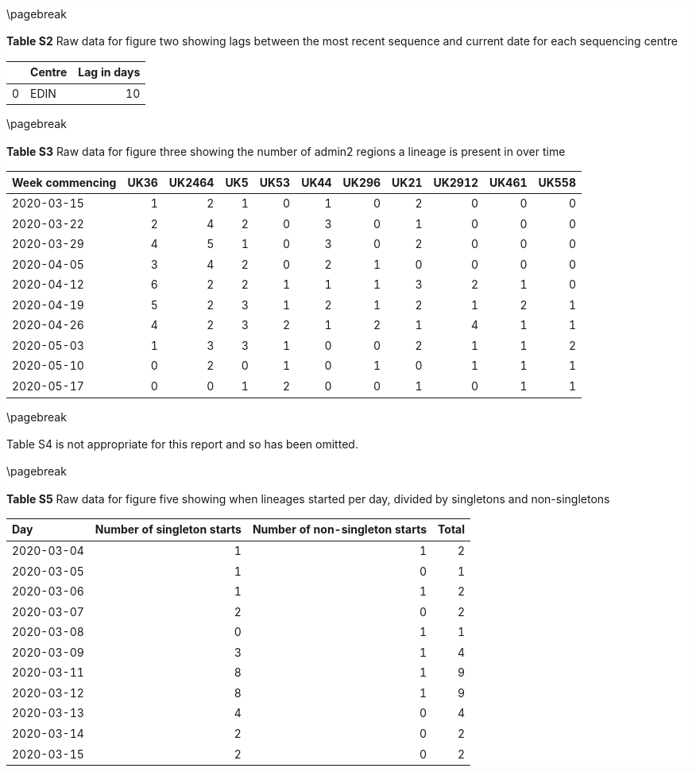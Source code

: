 \pagebreak

**Table S2** Raw data for figure two showing lags between the most recent sequence and current date for each sequencing centre


|    | Centre   |   Lag in days |
|---:|:---------|--------------:|
|  0 | EDIN     |            10 |

\pagebreak

**Table S3** Raw data for figure three showing the number of admin2 regions a lineage is present in over time


| Week commencing   |   UK36 |   UK2464 |   UK5 |   UK53 |   UK44 |   UK296 |   UK21 |   UK2912 |   UK461 |   UK558 |
|:------------------|-------:|---------:|------:|-------:|-------:|--------:|-------:|---------:|--------:|--------:|
| 2020-03-15        |      1 |        2 |     1 |      0 |      1 |       0 |      2 |        0 |       0 |       0 |
| 2020-03-22        |      2 |        4 |     2 |      0 |      3 |       0 |      1 |        0 |       0 |       0 |
| 2020-03-29        |      4 |        5 |     1 |      0 |      3 |       0 |      2 |        0 |       0 |       0 |
| 2020-04-05        |      3 |        4 |     2 |      0 |      2 |       1 |      0 |        0 |       0 |       0 |
| 2020-04-12        |      6 |        2 |     2 |      1 |      1 |       1 |      3 |        2 |       1 |       0 |
| 2020-04-19        |      5 |        2 |     3 |      1 |      2 |       1 |      2 |        1 |       2 |       1 |
| 2020-04-26        |      4 |        2 |     3 |      2 |      1 |       2 |      1 |        4 |       1 |       1 |
| 2020-05-03        |      1 |        3 |     3 |      1 |      0 |       0 |      2 |        1 |       1 |       2 |
| 2020-05-10        |      0 |        2 |     0 |      1 |      0 |       1 |      0 |        1 |       1 |       1 |
| 2020-05-17        |      0 |        0 |     1 |      2 |      0 |       0 |      1 |        0 |       1 |       1 |

\pagebreak


Table S4 is not appropriate for this report and so has been omitted.




\pagebreak

**Table S5** Raw data for figure five showing when lineages started per day, divided by singletons and non-singletons


| Day        |   Number of singleton starts |   Number of non-singleton starts |   Total |
|:-----------|-----------------------------:|---------------------------------:|--------:|
| 2020-03-04 |                            1 |                                1 |       2 |
| 2020-03-05 |                            1 |                                0 |       1 |
| 2020-03-06 |                            1 |                                1 |       2 |
| 2020-03-07 |                            2 |                                0 |       2 |
| 2020-03-08 |                            0 |                                1 |       1 |
| 2020-03-09 |                            3 |                                1 |       4 |
| 2020-03-11 |                            8 |                                1 |       9 |
| 2020-03-12 |                            8 |                                1 |       9 |
| 2020-03-13 |                            4 |                                0 |       4 |
| 2020-03-14 |                            2 |                                0 |       2 |
| 2020-03-15 |                            2 |                                0 |       2 |